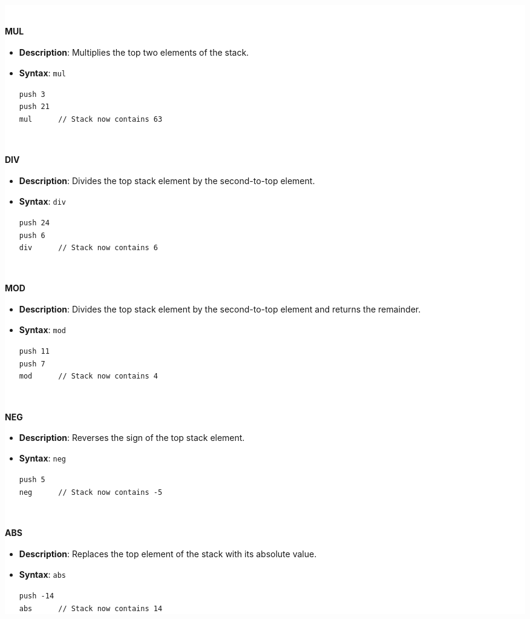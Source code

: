 <br>

**MUL**
- **Description**: Multiplies the top two elements of the stack.
- **Syntax**: `mul`
  
  ```
  push 3
  push 21
  mul      // Stack now contains 63
  ```

<br>

**DIV**
- **Description**: Divides the top stack element by the second-to-top element.
- **Syntax**: `div`
  
  ```
  push 24
  push 6
  div      // Stack now contains 6
  ```

<br>

**MOD**
- **Description**: Divides the top stack element by the second-to-top element and returns the remainder.
- **Syntax**: `mod`
  
  ```
  push 11
  push 7
  mod      // Stack now contains 4
  ```

<br>

**NEG**
- **Description**: Reverses the sign of the top stack element.
- **Syntax**: `neg`
  
  ```
  push 5
  neg      // Stack now contains -5
  ```

<br>

**ABS**
- **Description**: Replaces the top element of the stack with its absolute value.
- **Syntax**: `abs`
  
  ```
  push -14
  abs      // Stack now contains 14
  ```

